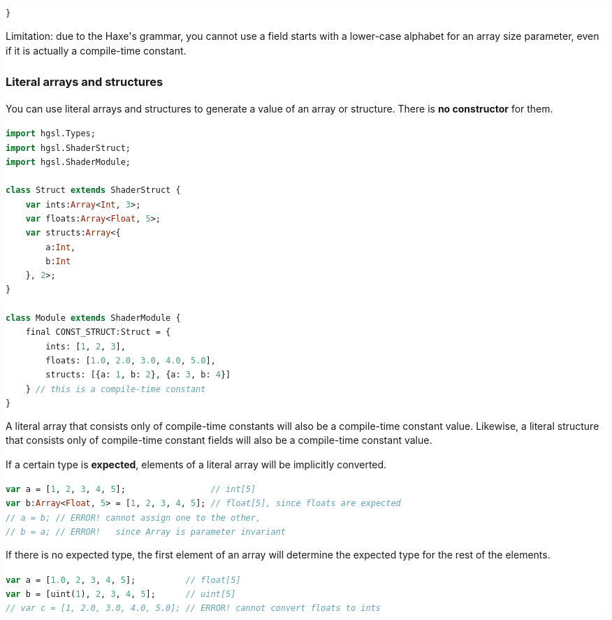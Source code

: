 ```hx
}
```

Limitation: due to the Haxe's grammar, you cannot use a field starts with a lower-case alphabet for an array size parameter, even if it is actually a compile-time constant.

### Literal arrays and structures

You can use literal arrays and structures to generate a value of an array or structure. There is **no constructor** for them.

```hx
import hgsl.Types;
import hgsl.ShaderStruct;
import hgsl.ShaderModule;

class Struct extends ShaderStruct {
	var ints:Array<Int, 3>;
	var floats:Array<Float, 5>;
	var structs:Array<{
		a:Int,
		b:Int
	}, 2>;
}

class Module extends ShaderModule {
	final CONST_STRUCT:Struct = {
		ints: [1, 2, 3],
		floats: [1.0, 2.0, 3.0, 4.0, 5.0],
		structs: [{a: 1, b: 2}, {a: 3, b: 4}]
	} // this is a compile-time constant
}
```

A literal array that consists only of compile-time constants will also be a compile-time constant value. Likewise, a literal structure that consists only of compile-time constant fields will also be a compile-time constant value.

If a certain type is **expected**, elements of a literal array will be implicitly converted.

```hx
var a = [1, 2, 3, 4, 5];                 // int[5]
var b:Array<Float, 5> = [1, 2, 3, 4, 5]; // float[5], since floats are expected
// a = b; // ERROR! cannot assign one to the other,
// b = a; // ERROR!   since Array is parameter invariant
```

If there is no expected type, the first element of an array will determine the expected type for the rest of the elements.

```hx
var a = [1.0, 2, 3, 4, 5];          // float[5]
var b = [uint(1), 2, 3, 4, 5];      // uint[5]
// var c = [1, 2.0, 3.0, 4.0, 5.0]; // ERROR! cannot convert floats to ints
```
